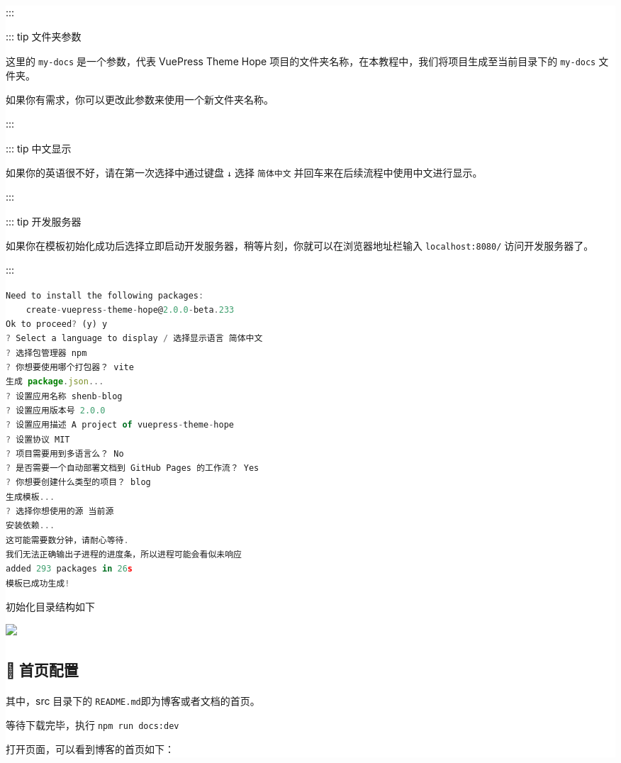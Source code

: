 :::

::: tip 文件夹参数

这里的 `my-docs` 是一个参数，代表 VuePress Theme Hope 项目的文件夹名称，在本教程中，我们将项目生成至当前目录下的 `my-docs` 文件夹。

如果你有需求，你可以更改此参数来使用一个新文件夹名称。

:::

::: tip 中文显示

如果你的英语很不好，请在第一次选择中通过键盘 `↓` 选择 `简体中文` 并回车来在后续流程中使用中文进行显示。

:::

::: tip 开发服务器

如果你在模板初始化成功后选择立即启动开发服务器，稍等片刻，你就可以在浏览器地址栏输入 `localhost:8080/` 访问开发服务器了。

:::

```js title="output"
Need to install the following packages:
	create-vuepress-theme-hope@2.0.0-beta.233 
Ok to proceed? (y) y
? Select a language to display / 选择显示语言 简体中文
? 选择包管理器 npm
? 你想要使用哪个打包器？ vite
生成 package.json...
? 设置应用名称 shenb-blog
? 设置应用版本号 2.0.0
? 设置应用描述 A project of vuepress-theme-hope
? 设置协议 MIT
? 项目需要用到多语言么？ No
? 是否需要一个自动部署文档到 GitHub Pages 的工作流？ Yes
? 你想要创建什么类型的项目？ blog
生成模板...
? 选择你想使用的源 当前源
安装依赖...
这可能需要数分钟，请耐心等待.
我们无法正确输出子进程的进度条，所以进程可能会看似未响应
added 293 packages in 26s
模板已成功生成!
```

初始化目录结构如下

![](https://cdn.jsdelivr.net/gh/shenbourne/Image-Hosting-Service@main/blog/VuePress-theme-hope2-deploy-d6c8fb22be4f418abf38ef344030fd7c~tplv-k3u1fbpfcp-zoom-in-crop-mark_1512_0_0_0.webp)

## 🚀 首页配置

其中，src 目录下的 `README.md`即为博客或者文档的首页。

等待下载完毕，执行 `npm run docs:dev`

打开页面，可以看到博客的首页如下：
